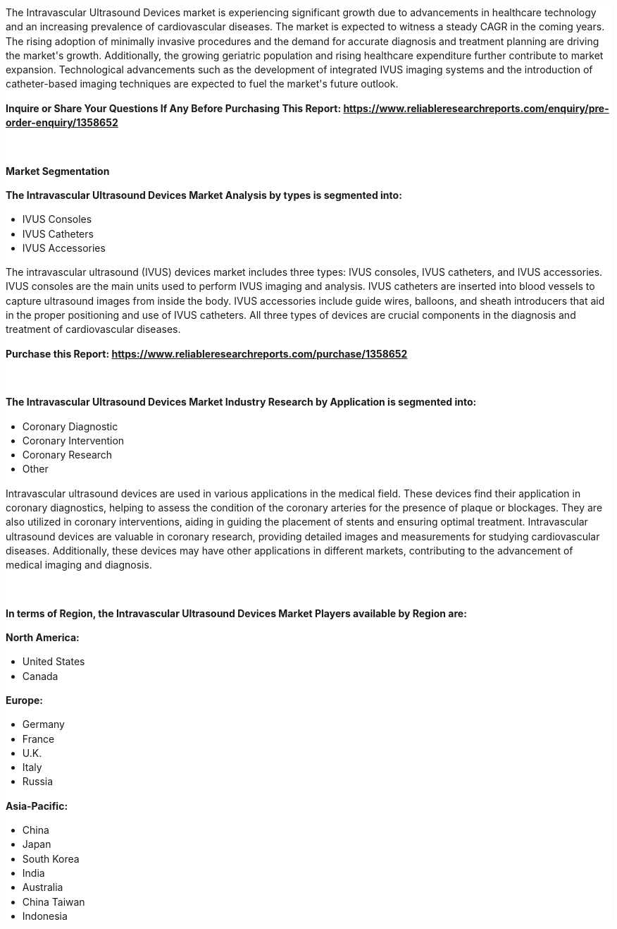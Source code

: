 <p><p>The Intravascular Ultrasound Devices market is experiencing significant growth due to advancements in healthcare technology and an increasing prevalence of cardiovascular diseases. The market is expected to witness a steady CAGR in the coming years. The rising adoption of minimally invasive procedures and the demand for accurate diagnosis and treatment planning are driving the market's growth. Additionally, the growing geriatric population and rising healthcare expenditure further contribute to market expansion. Technological advancements such as the development of integrated IVUS imaging systems and the introduction of catheter-based imaging techniques are expected to fuel the market's future outlook.</p></p>
<p><strong>Inquire or Share Your Questions If Any Before Purchasing This Report: <a href="https://www.reliableresearchreports.com/enquiry/pre-order-enquiry/1358652">https://www.reliableresearchreports.com/enquiry/pre-order-enquiry/1358652</a></strong></p>
<p>&nbsp;</p>
<p><strong>Market Segmentation</strong></p>
<p><strong>The Intravascular Ultrasound Devices Market Analysis by types is segmented into:</strong></p>
<p><ul><li>IVUS Consoles</li><li>IVUS Catheters</li><li>IVUS Accessories</li></ul></p>
<p><p>The intravascular ultrasound (IVUS) devices market includes three types: IVUS consoles, IVUS catheters, and IVUS accessories. IVUS consoles are the main units used to perform IVUS imaging and analysis. IVUS catheters are inserted into blood vessels to capture ultrasound images from inside the body. IVUS accessories include guide wires, balloons, and sheath introducers that aid in the proper positioning and use of IVUS catheters. All three types of devices are crucial components in the diagnosis and treatment of cardiovascular diseases.</p></p>
<p><strong>Purchase this Report:&nbsp;<a href="https://www.reliableresearchreports.com/purchase/1358652">https://www.reliableresearchreports.com/purchase/1358652</a></strong></p>
<p>&nbsp;</p>
<p><strong>The Intravascular Ultrasound Devices Market Industry Research by Application is segmented into:</strong></p>
<p><ul><li>Coronary Diagnostic</li><li>Coronary Intervention</li><li>Coronary Research</li><li>Other</li></ul></p>
<p><p>Intravascular ultrasound devices are used in various applications in the medical field. These devices find their application in coronary diagnostics, helping to assess the condition of the coronary arteries for the presence of plaque or blockages. They are also utilized in coronary interventions, aiding in guiding the placement of stents and ensuring optimal treatment. Intravascular ultrasound devices are valuable in coronary research, providing detailed images and measurements for studying cardiovascular diseases. Additionally, these devices may have other applications in different markets, contributing to the advancement of medical imaging and diagnosis.</p></p>
<p>&nbsp;</p>
<p><strong>In terms of Region, the Intravascular Ultrasound Devices Market Players available by Region are:</strong></p>
<p>
    <p> <strong> North America: </strong>
        <ul>
            <li>United States</li>
            <li>Canada</li>
        </ul>
        </p> 
    <p> <strong> Europe: </strong>
        <ul>
            <li>Germany</li>
            <li>France</li>
            <li>U.K.</li>
            <li>Italy</li>
            <li>Russia</li>
        </ul>
        </p> 
    <p> <strong> Asia-Pacific: </strong>
        <ul>
            <li>China</li>
            <li>Japan</li>
            <li>South Korea</li>
            <li>India</li>
            <li>Australia</li>
            <li>China Taiwan</li>
            <li>Indonesia</li>